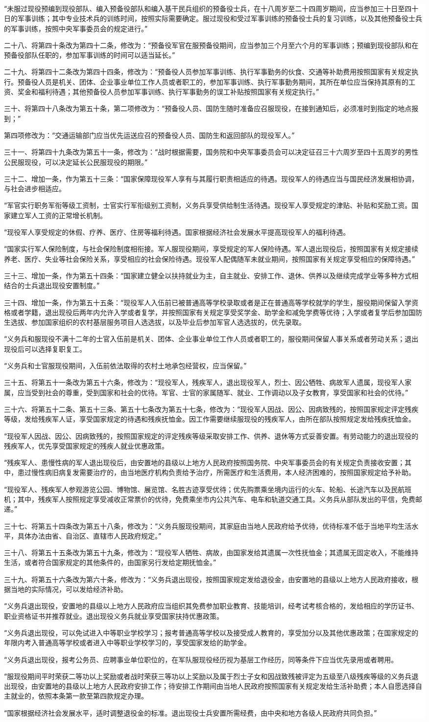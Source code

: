 “未服过现役预编到现役部队、编入预备役部队和编入基干民兵组织的预备役士兵，在十八周岁至二十四周岁期间，应当参加三十日至四十日的军事训练；其中专业技术兵的训练时间，按照实际需要确定。服过现役和受过军事训练的预备役士兵的复习训练，以及其他预备役士兵的军事训练，按照中央军事委员会的规定进行。”

二十八、将第四十条改为第四十二条，修改为：“预备役军官在服预备役期间，应当参加三个月至六个月的军事训练；预编到现役部队和在预备役部队任职的，参加军事训练的时间可以适当延长。”

二十九、将第四十二条改为第四十四条，修改为：“预备役人员参加军事训练、执行军事勤务的伙食、交通等补助费用按照国家有关规定执行。预备役人员是机关、团体、企业事业单位工作人员或者职工的，参加军事训练、执行军事勤务期间，其所在单位应当保持其原有的工资、奖金和福利待遇；其他预备役人员参加军事训练、执行军事勤务的误工补贴按照国家有关规定执行。”

三十、将第四十八条改为第五十条，第二项修改为：“预备役人员、国防生随时准备应召服现役，在接到通知后，必须准时到指定的地点报到；”

第四项修改为：“交通运输部门应当优先运送应召的预备役人员、国防生和返回部队的现役军人。”

三十一、将第四十九条改为第五十一条，修改为：“战时根据需要，国务院和中央军事委员会可以决定征召三十六周岁至四十五周岁的男性公民服现役，可以决定延长公民服现役的期限。”

三十二、增加一条，作为第五十三条：“国家保障现役军人享有与其履行职责相适应的待遇。现役军人的待遇应当与国民经济发展相协调，与社会进步相适应。

“军官实行职务军衔等级工资制，士官实行军衔级别工资制，义务兵享受供给制生活待遇。现役军人享受规定的津贴、补贴和奖励工资。国家建立军人工资的正常增长机制。

“现役军人享受规定的休假、疗养、医疗、住房等福利待遇。国家根据经济社会发展水平提高现役军人的福利待遇。

“国家实行军人保险制度，与社会保险制度相衔接。军人服现役期间，享受规定的军人保险待遇。军人退出现役后，按照国家有关规定接续养老、医疗、失业等社会保险关系，享受相应的社会保险待遇。现役军人配偶随军未就业期间，按照国家有关规定享受相应的保障待遇。”

三十三、增加一条，作为第五十四条：“国家建立健全以扶持就业为主，自主就业、安排工作、退休、供养以及继续完成学业等多种方式相结合的士兵退出现役安置制度。”

三十四、增加一条，作为第五十五条：“现役军人入伍前已被普通高等学校录取或者是正在普通高等学校就学的学生，服役期间保留入学资格或者学籍，退出现役后两年内允许入学或者复学，并按照国家有关规定享受奖学金、助学金和减免学费等优待；入学或者复学后参加国防生选拔、参加国家组织的农村基层服务项目人选选拔，以及毕业后参加军官人选选拔的，优先录取。

“义务兵和服现役不满十二年的士官入伍前是机关、团体、企业事业单位工作人员或者职工的，服役期间保留人事关系或者劳动关系；退出现役后可以选择复职复工。

“义务兵和士官服现役期间，入伍前依法取得的农村土地承包经营权，应当保留。”

三十五、将第五十一条改为第五十六条，修改为：“现役军人，残疾军人，退出现役军人，烈士、因公牺牲、病故军人遗属，现役军人家属，应当受到社会的尊重，受到国家和社会的优待。军官、士官的家属随军、就业、工作调动以及子女教育，享受国家和社会的优待。”

三十六、将第五十二条、第五十三条、第五十七条改为第五十七条，修改为：“现役军人因战、因公、因病致残的，按照国家规定评定残疾等级，发给残疾军人证，享受国家规定的待遇和残疾抚恤金。因工作需要继续服现役的残疾军人，由所在部队按照规定发给残疾抚恤金。

“现役军人因战、因公、因病致残的，按照国家规定的评定残疾等级采取安排工作、供养、退休等方式妥善安置。有劳动能力的退出现役的残疾军人，优先享受国家规定的残疾人就业优惠政策。

“残疾军人、患慢性病的军人退出现役后，由安置地的县级以上地方人民政府按照国务院、中央军事委员会的有关规定负责接收安置；其中，患过慢性病旧病复发需要治疗的，由当地医疗机构负责给予治疗，所需医疗和生活费用，本人经济困难的，按照国家规定给予补助。

“现役军人、残疾军人参观游览公园、博物馆、展览馆、名胜古迹享受优待；优先购票乘坐境内运行的火车、轮船、长途汽车以及民航班机；其中，残疾军人按照规定享受减收正常票价的优待，免费乘坐市内公共汽车、电车和轨道交通工具。义务兵从部队发出的平信，免费邮递。”

三十七、将第五十四条改为第五十八条，修改为：“义务兵服现役期间，其家庭由当地人民政府给予优待，优待标准不低于当地平均生活水平，具体办法由省、自治区、直辖市人民政府规定。”

三十八、将第五十五条改为第五十九条，修改为：“现役军人牺牲、病故，由国家发给其遗属一次性抚恤金；其遗属无固定收入，不能维持生活，或者符合国家规定的其他条件的，由国家另行发给定期抚恤金。”

三十九、将第五十六条改为第六十条，修改为：“义务兵退出现役，按照国家规定发给退役金，由安置地的县级以上地方人民政府接收，根据当地的实际情况，可以发给经济补助。

“义务兵退出现役，安置地的县级以上地方人民政府应当组织其免费参加职业教育、技能培训，经考试考核合格的，发给相应的学历证书、职业资格证书并推荐就业。退出现役义务兵就业享受国家扶持优惠政策。

“义务兵退出现役，可以免试进入中等职业学校学习；报考普通高等学校以及接受成人教育的，享受加分以及其他优惠政策；在国家规定的年限内考入普通高等学校或者进入中等职业学校学习的，享受国家发给的助学金。

“义务兵退出现役，报考公务员、应聘事业单位职位的，在军队服现役经历视为基层工作经历，同等条件下应当优先录用或者聘用。

“服现役期间平时荣获二等功以上奖励或者战时荣获三等功以上奖励以及属于烈士子女和因战致残被评定为五级至八级残疾等级的义务兵退出现役，由安置地的县级以上地方人民政府安排工作；待安排工作期间由当地人民政府按照国家有关规定发给生活补助费；本人自愿选择自主就业的，依照本条第一款至第四款规定办理。

“国家根据经济社会发展水平，适时调整退役金的标准。退出现役士兵安置所需经费，由中央和地方各级人民政府共同负担。”
